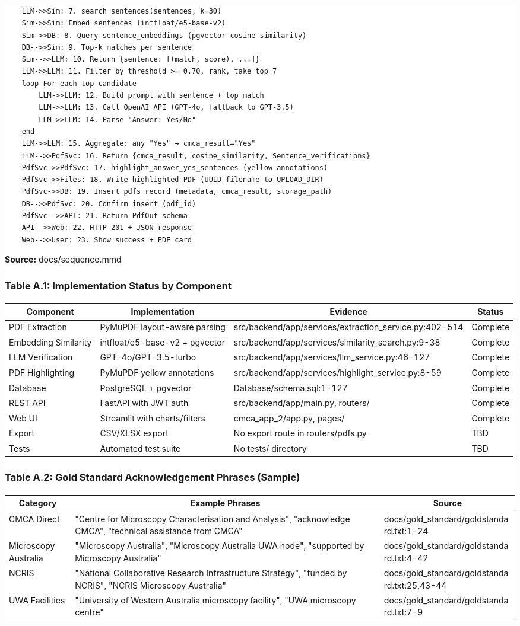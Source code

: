 ``` mermaid
    LLM->>Sim: 7. search_sentences(sentences, k=30)
    Sim->>Sim: Embed sentences (intfloat/e5-base-v2)
    Sim->>DB: 8. Query sentence_embeddings (pgvector cosine similarity)
    DB-->>Sim: 9. Top-k matches per sentence
    Sim-->>LLM: 10. Return {sentence: [(match, score), ...]}
    LLM->>LLM: 11. Filter by threshold >= 0.70, rank, take top 7
    loop For each top candidate
        LLM->>LLM: 12. Build prompt with sentence + top match
        LLM->>LLM: 13. Call OpenAI API (GPT-4o, fallback to GPT-3.5)
        LLM->>LLM: 14. Parse "Answer: Yes/No"
    end
    LLM->>LLM: 15. Aggregate: any "Yes" → cmca_result="Yes"
    LLM-->>PdfSvc: 16. Return {cmca_result, cosine_similarity, Sentence_verifications}
    PdfSvc->>PdfSvc: 17. highlight_answer_yes_sentences (yellow annotations)
    PdfSvc->>Files: 18. Write highlighted PDF (UUID filename to UPLOAD_DIR)
    PdfSvc->>DB: 19. Insert pdfs record (metadata, cmca_result, storage_path)
    DB-->>PdfSvc: 20. Confirm insert (pdf_id)
    PdfSvc-->>API: 21. Return PdfOut schema
    API-->>Web: 22. HTTP 201 + JSON response
    Web-->>User: 23. Show success + PDF card
```

**Source:** docs/sequence.mmd

### Table A.1: Implementation Status by Component

| Component | Implementation | Evidence | Status |
|----------------|------------------------|----------------|----------------|
| PDF Extraction | PyMuPDF layout-aware parsing | src/backend/app/services/extraction_service.py:402-514 | Complete |
| Embedding Similarity | intfloat/e5-base-v2 + pgvector | src/backend/app/services/similarity_search.py:9-38 | Complete |
| LLM Verification | GPT-4o/GPT-3.5-turbo | src/backend/app/services/llm_service.py:46-127 | Complete |
| PDF Highlighting | PyMuPDF yellow annotations | src/backend/app/services/highlight_service.py:8-59 | Complete |
| Database | PostgreSQL + pgvector | Database/schema.sql:1-127 | Complete |
| REST API | FastAPI with JWT auth | src/backend/app/main.py, routers/ | Complete |
| Web UI | Streamlit with charts/filters | cmca_app_2/app.py, pages/ | Complete |
| Export | CSV/XLSX export | No export route in routers/pdfs.py |  TBD |
| Tests | Automated test suite | No tests/ directory |  TBD |

### Table A.2: Gold Standard Acknowledgement Phrases (Sample)

| Category | Example Phrases | Source |
|---------------------|---------------------------------|------------------|
| CMCA Direct | "Centre for Microscopy Characterisation and Analysis", "acknowledge CMCA", "technical assistance from CMCA" | docs/gold_standard/goldstandard.txt:1-24 |
| Microscopy Australia | "Microscopy Australia", "Microscopy Australia UWA node", "supported by Microscopy Australia" | docs/gold_standard/goldstandard.txt:4-42 |
| NCRIS | "National Collaborative Research Infrastructure Strategy", "funded by NCRIS", "NCRIS Microscopy Australia" | docs/gold_standard/goldstandard.txt:25,43-44 |
| UWA Facilities | "University of Western Australia microscopy facility", "UWA microscopy centre" | docs/gold_standard/goldstandard.txt:7-9 |
